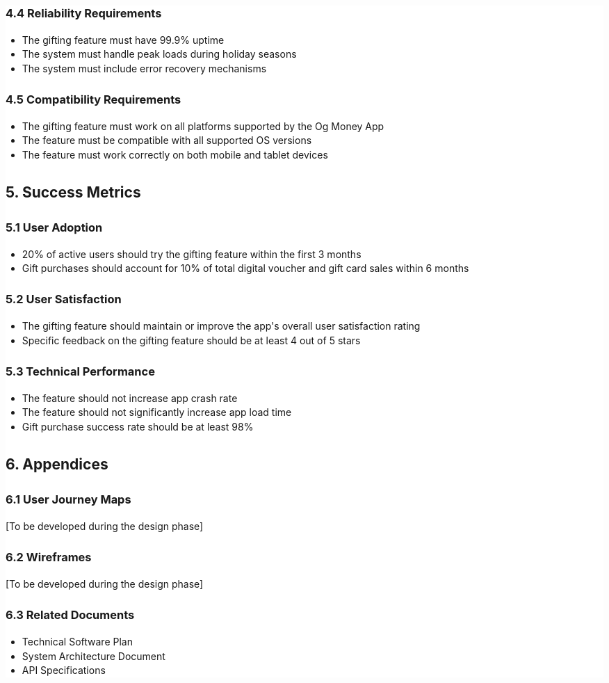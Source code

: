 ### 4.4 Reliability Requirements
- The gifting feature must have 99.9% uptime
- The system must handle peak loads during holiday seasons
- The system must include error recovery mechanisms

### 4.5 Compatibility Requirements
- The gifting feature must work on all platforms supported by the Og Money App
- The feature must be compatible with all supported OS versions
- The feature must work correctly on both mobile and tablet devices

## 5. Success Metrics

### 5.1 User Adoption
- 20% of active users should try the gifting feature within the first 3 months
- Gift purchases should account for 10% of total digital voucher and gift card sales within 6 months

### 5.2 User Satisfaction
- The gifting feature should maintain or improve the app's overall user satisfaction rating
- Specific feedback on the gifting feature should be at least 4 out of 5 stars

### 5.3 Technical Performance
- The feature should not increase app crash rate
- The feature should not significantly increase app load time
- Gift purchase success rate should be at least 98%

## 6. Appendices

### 6.1 User Journey Maps
[To be developed during the design phase]

### 6.2 Wireframes
[To be developed during the design phase]

### 6.3 Related Documents
- Technical Software Plan
- System Architecture Document
- API Specifications
